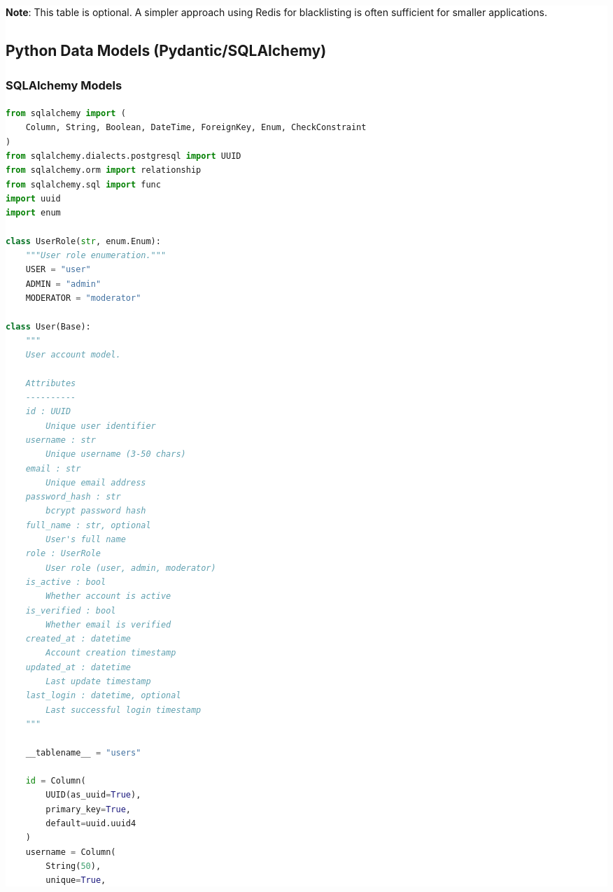 **Note**: This table is optional. A simpler approach using Redis for blacklisting is often sufficient for smaller applications.

## Python Data Models (Pydantic/SQLAlchemy)

### SQLAlchemy Models

```python
from sqlalchemy import (
    Column, String, Boolean, DateTime, ForeignKey, Enum, CheckConstraint
)
from sqlalchemy.dialects.postgresql import UUID
from sqlalchemy.orm import relationship
from sqlalchemy.sql import func
import uuid
import enum

class UserRole(str, enum.Enum):
    """User role enumeration."""
    USER = "user"
    ADMIN = "admin"
    MODERATOR = "moderator"

class User(Base):
    """
    User account model.

    Attributes
    ----------
    id : UUID
        Unique user identifier
    username : str
        Unique username (3-50 chars)
    email : str
        Unique email address
    password_hash : str
        bcrypt password hash
    full_name : str, optional
        User's full name
    role : UserRole
        User role (user, admin, moderator)
    is_active : bool
        Whether account is active
    is_verified : bool
        Whether email is verified
    created_at : datetime
        Account creation timestamp
    updated_at : datetime
        Last update timestamp
    last_login : datetime, optional
        Last successful login timestamp
    """

    __tablename__ = "users"

    id = Column(
        UUID(as_uuid=True),
        primary_key=True,
        default=uuid.uuid4
    )
    username = Column(
        String(50),
        unique=True,
```